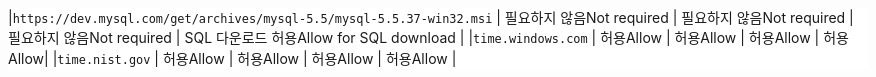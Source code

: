 |``https://dev.mysql.com/get/archives/mysql-5.5/mysql-5.5.37-win32.msi`` | <span data-ttu-id="4a1af-328">필요하지 않음</span><span class="sxs-lookup"><span data-stu-id="4a1af-328">Not required</span></span> | <span data-ttu-id="4a1af-329">필요하지 않음</span><span class="sxs-lookup"><span data-stu-id="4a1af-329">Not required</span></span> | <span data-ttu-id="4a1af-330">필요하지 않음</span><span class="sxs-lookup"><span data-stu-id="4a1af-330">Not required</span></span> | <span data-ttu-id="4a1af-331">SQL 다운로드 허용</span><span class="sxs-lookup"><span data-stu-id="4a1af-331">Allow for SQL download</span></span> |
|``time.windows.com`` | <span data-ttu-id="4a1af-332">허용</span><span class="sxs-lookup"><span data-stu-id="4a1af-332">Allow</span></span> | <span data-ttu-id="4a1af-333">허용</span><span class="sxs-lookup"><span data-stu-id="4a1af-333">Allow</span></span> | <span data-ttu-id="4a1af-334">허용</span><span class="sxs-lookup"><span data-stu-id="4a1af-334">Allow</span></span> | <span data-ttu-id="4a1af-335">허용</span><span class="sxs-lookup"><span data-stu-id="4a1af-335">Allow</span></span>|
|``time.nist.gov`` | <span data-ttu-id="4a1af-336">허용</span><span class="sxs-lookup"><span data-stu-id="4a1af-336">Allow</span></span> | <span data-ttu-id="4a1af-337">허용</span><span class="sxs-lookup"><span data-stu-id="4a1af-337">Allow</span></span> | <span data-ttu-id="4a1af-338">허용</span><span class="sxs-lookup"><span data-stu-id="4a1af-338">Allow</span></span> | <span data-ttu-id="4a1af-339">허용</span><span class="sxs-lookup"><span data-stu-id="4a1af-339">Allow</span></span> |

